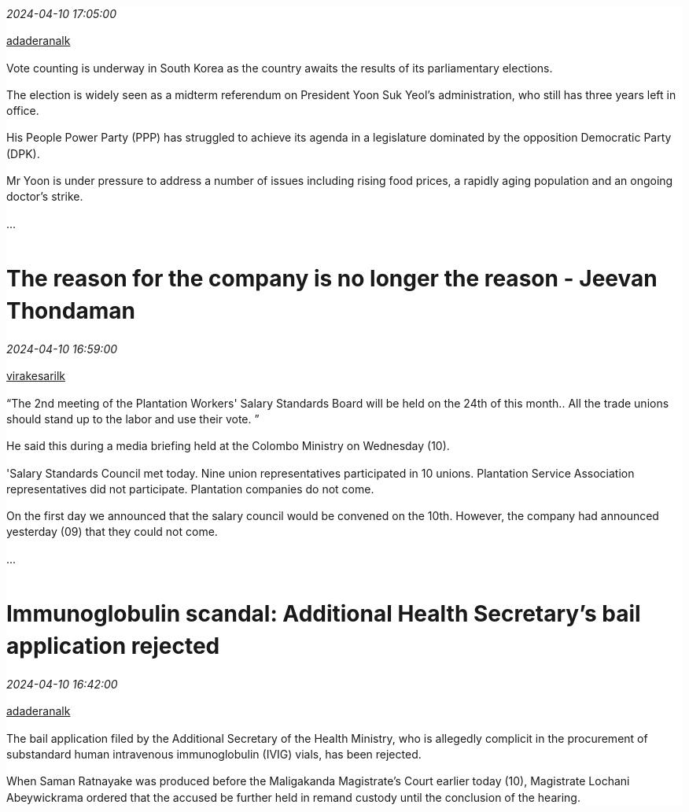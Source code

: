 *2024-04-10 17:05:00*

[adaderanalk](https://www.adaderana.lk/news/98559/counting-underway-in-south-koreas-parliamentary-elections)

Vote counting is underway in South Korea as the country awaits the results of its parliamentary elections.

The election is widely seen as a midterm referendum on President Yoon Suk Yeol’s administration, who still has three years left in office.

His People Power Party (PPP) has struggled to achieve its agenda in a legislature dominated by the opposition Democratic Party (DPK).

Mr Yoon is under pressure to address a number of issues including rising food prices, a rapidly aging population and an ongoing doctor’s strike.

...



# The reason for the company is no longer the reason - Jeevan Thondaman

*2024-04-10 16:59:00*

[virakesarilk](https://www.virakesari.lk/article/180928)

“The 2nd meeting of the Plantation Workers' Salary Standards Board will be held on the 24th of this month.. All the trade unions should stand up to the labor and use their vote. ”

He said this during a media briefing held at the Colombo Ministry on Wednesday (10).

'Salary Standards Council met today. Nine union representatives participated in 10 unions. Plantation Service Association representatives did not participate. Plantation companies do not come.

On the first day we announced that the salary council would be convened on the 10th. However, the company had announced yesterday (09) that they could not come.

...



# Immunoglobulin scandal: Additional Health Secretary’s bail application rejected

*2024-04-10 16:42:00*

[adaderanalk](https://www.adaderana.lk/news/98558/immunoglobulin-scandal-additional-health-secretarys-bail-application-rejected)

The bail application filed by the Additional Secretary of the Health Ministry, who is allegedly complicit in the procurement of substandard human intravenous immunoglobulin (IVIG) vials, has been rejected.

When Saman Ratnayake was produced before the Maligakanda Magistrate’s Court earlier today (10), Magistrate Lochani Abeywickrama ordered that the accused be further held in remand custody until the conclusion of the hearing.
